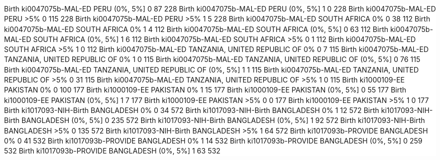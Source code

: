 Birth       ki0047075b-MAL-ED          PERU                           (0%, 5%]          0       87    228
Birth       ki0047075b-MAL-ED          PERU                           (0%, 5%]          1        0    228
Birth       ki0047075b-MAL-ED          PERU                           >5%               0      115    228
Birth       ki0047075b-MAL-ED          PERU                           >5%               1        5    228
Birth       ki0047075b-MAL-ED          SOUTH AFRICA                   0%                0       38    112
Birth       ki0047075b-MAL-ED          SOUTH AFRICA                   0%                1        4    112
Birth       ki0047075b-MAL-ED          SOUTH AFRICA                   (0%, 5%]          0       63    112
Birth       ki0047075b-MAL-ED          SOUTH AFRICA                   (0%, 5%]          1        6    112
Birth       ki0047075b-MAL-ED          SOUTH AFRICA                   >5%               0        1    112
Birth       ki0047075b-MAL-ED          SOUTH AFRICA                   >5%               1        0    112
Birth       ki0047075b-MAL-ED          TANZANIA, UNITED REPUBLIC OF   0%                0        7    115
Birth       ki0047075b-MAL-ED          TANZANIA, UNITED REPUBLIC OF   0%                1        0    115
Birth       ki0047075b-MAL-ED          TANZANIA, UNITED REPUBLIC OF   (0%, 5%]          0       76    115
Birth       ki0047075b-MAL-ED          TANZANIA, UNITED REPUBLIC OF   (0%, 5%]          1        1    115
Birth       ki0047075b-MAL-ED          TANZANIA, UNITED REPUBLIC OF   >5%               0       31    115
Birth       ki0047075b-MAL-ED          TANZANIA, UNITED REPUBLIC OF   >5%               1        0    115
Birth       ki1000109-EE               PAKISTAN                       0%                0      100    177
Birth       ki1000109-EE               PAKISTAN                       0%                1       15    177
Birth       ki1000109-EE               PAKISTAN                       (0%, 5%]          0       55    177
Birth       ki1000109-EE               PAKISTAN                       (0%, 5%]          1        7    177
Birth       ki1000109-EE               PAKISTAN                       >5%               0        0    177
Birth       ki1000109-EE               PAKISTAN                       >5%               1        0    177
Birth       ki1017093-NIH-Birth        BANGLADESH                     0%                0       34    572
Birth       ki1017093-NIH-Birth        BANGLADESH                     0%                1       12    572
Birth       ki1017093-NIH-Birth        BANGLADESH                     (0%, 5%]          0      235    572
Birth       ki1017093-NIH-Birth        BANGLADESH                     (0%, 5%]          1       92    572
Birth       ki1017093-NIH-Birth        BANGLADESH                     >5%               0      135    572
Birth       ki1017093-NIH-Birth        BANGLADESH                     >5%               1       64    572
Birth       ki1017093b-PROVIDE         BANGLADESH                     0%                0       41    532
Birth       ki1017093b-PROVIDE         BANGLADESH                     0%                1       14    532
Birth       ki1017093b-PROVIDE         BANGLADESH                     (0%, 5%]          0      259    532
Birth       ki1017093b-PROVIDE         BANGLADESH                     (0%, 5%]          1       63    532